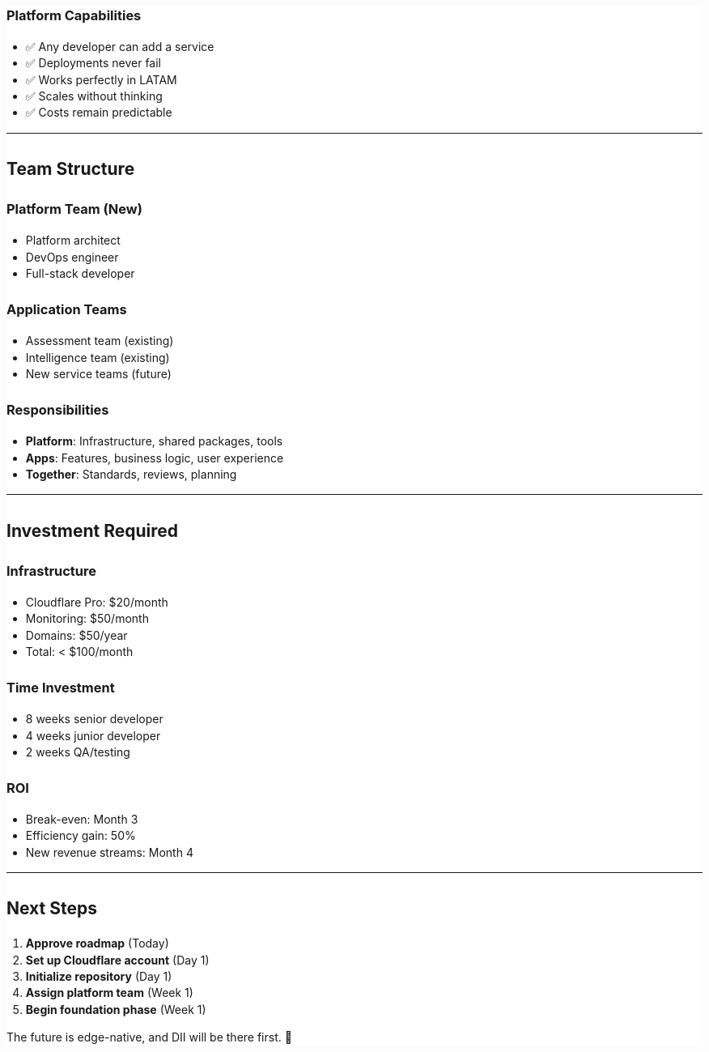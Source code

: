 ### Platform Capabilities
- ✅ Any developer can add a service
- ✅ Deployments never fail
- ✅ Works perfectly in LATAM
- ✅ Scales without thinking
- ✅ Costs remain predictable

---

## Team Structure

### Platform Team (New)
- Platform architect
- DevOps engineer
- Full-stack developer

### Application Teams
- Assessment team (existing)
- Intelligence team (existing)
- New service teams (future)

### Responsibilities
- **Platform**: Infrastructure, shared packages, tools
- **Apps**: Features, business logic, user experience
- **Together**: Standards, reviews, planning

---

## Investment Required

### Infrastructure
- Cloudflare Pro: $20/month
- Monitoring: $50/month
- Domains: $50/year
- Total: < $100/month

### Time Investment
- 8 weeks senior developer
- 4 weeks junior developer
- 2 weeks QA/testing

### ROI
- Break-even: Month 3
- Efficiency gain: 50%
- New revenue streams: Month 4

---

## Next Steps

1. **Approve roadmap** (Today)
2. **Set up Cloudflare account** (Day 1)
3. **Initialize repository** (Day 1)
4. **Assign platform team** (Week 1)
5. **Begin foundation phase** (Week 1)

The future is edge-native, and DII will be there first. 🚀